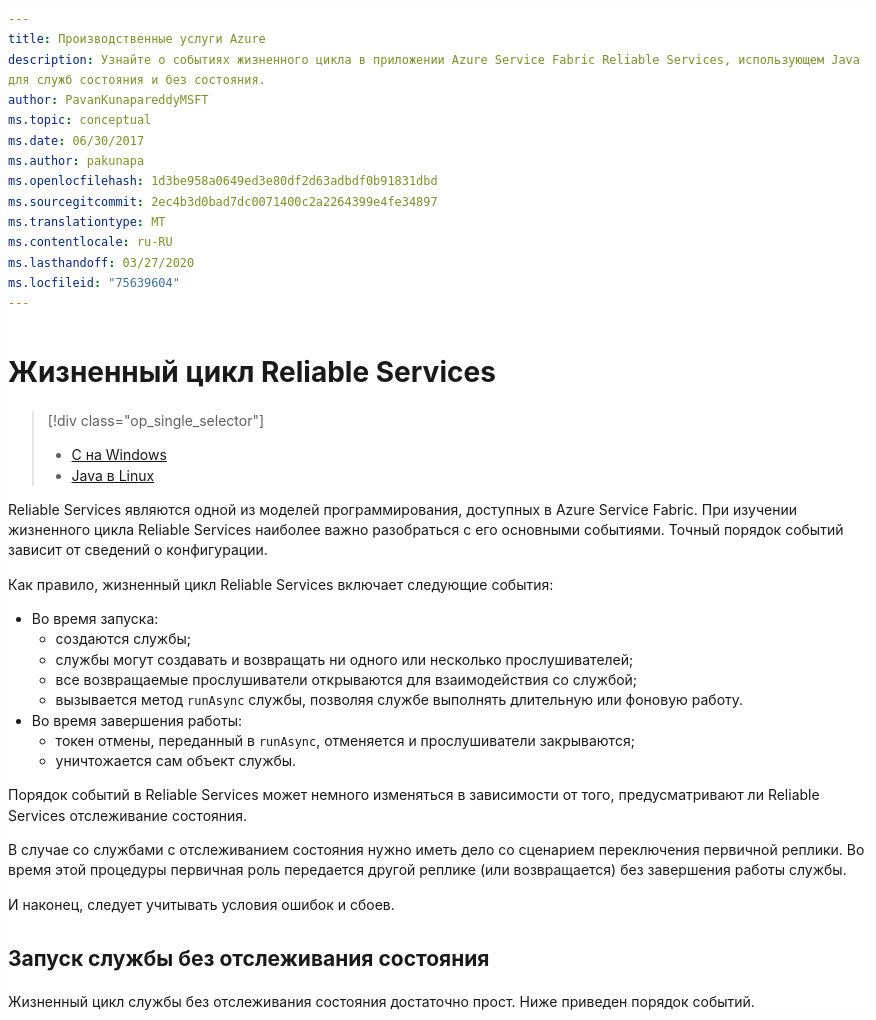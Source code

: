 ```yaml
---
title: Производственные услуги Azure
description: Узнайте о событиях жизненного цикла в приложении Azure Service Fabric Reliable Services, использующем Java для служб состояния и без состояния.
author: PavanKunapareddyMSFT
ms.topic: conceptual
ms.date: 06/30/2017
ms.author: pakunapa
ms.openlocfilehash: 1d3be958a0649ed3e80df2d63adbdf0b91831dbd
ms.sourcegitcommit: 2ec4b3d0bad7dc0071400c2a2264399e4fe34897
ms.translationtype: MT
ms.contentlocale: ru-RU
ms.lasthandoff: 03/27/2020
ms.locfileid: "75639604"
---
```

# <a name="reliable-services-lifecycle"></a>Жизненный цикл Reliable Services
> [!div class="op_single_selector"]
> * [C на Windows](service-fabric-reliable-services-lifecycle.md)
> * [Java в Linux](service-fabric-reliable-services-lifecycle-java.md)
>
>

Reliable Services являются одной из моделей программирования, доступных в Azure Service Fabric. При изучении жизненного цикла Reliable Services наиболее важно разобраться с его основными событиями. Точный порядок событий зависит от сведений о конфигурации. 

Как правило, жизненный цикл Reliable Services включает следующие события:

* Во время запуска:
  * создаются службы;
  * службы могут создавать и возвращать ни одного или несколько прослушивателей;
  * все возвращаемые прослушиватели открываются для взаимодействия со службой;
  * вызывается метод `runAsync` службы, позволяя службе выполнять длительную или фоновую работу.
* Во время завершения работы:
  * токен отмены, переданный в `runAsync`, отменяется и прослушиватели закрываются;
  * уничтожается сам объект службы.

Порядок событий в Reliable Services может немного изменяться в зависимости от того, предусматривают ли Reliable Services отслеживание состояния. 

В случае со службами с отслеживанием состояния нужно иметь дело со сценарием переключения первичной реплики. Во время этой процедуры первичная роль передается другой реплике (или возвращается) без завершения работы службы. 

И наконец, следует учитывать условия ошибок и сбоев.

## <a name="stateless-service-startup"></a>Запуск службы без отслеживания состояния
Жизненный цикл службы без отслеживания состояния достаточно прост. Ниже приведен порядок событий.
